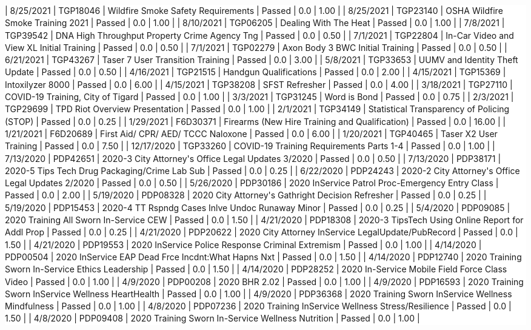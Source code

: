 | 8/25/2021 | TGP18046 | Wildfire Smoke Safety Requirements | Passed | 0.0 | 1.00 |
| 8/25/2021 | TGP23140 | OSHA Wildfire Smoke Training 2021 | Passed | 0.0 | 1.00 |
| 8/10/2021 | TGP06205 | Dealing With The Heat | Passed | 0.0 | 1.00 |
| 7/8/2021 | TGP39542 | DNA High Throughput Property Crime Agency Tng | Passed | 0.0 | 0.50 |
| 7/1/2021 | TGP22804 | In-Car Video and View XL Initial Training | Passed | 0.0 | 0.50 |
| 7/1/2021 | TGP02279 | Axon Body 3 BWC Initial Training | Passed | 0.0 | 0.50 |
| 6/21/2021 | TGP43267 | Taser 7 User Transition Training | Passed | 0.0 | 3.00 |
| 5/8/2021 | TGP33653 | UUMV and Identity Theft Update | Passed | 0.0 | 0.50 |
| 4/16/2021 | TGP21515 | Handgun Qualifications | Passed | 0.0 | 2.00 |
| 4/15/2021 | TGP15369 | Intoxilyzer 8000 | Passed | 0.0 | 6.00 |
| 4/15/2021 | TGP38208 | SFST Refresher | Passed | 0.0 | 4.00 |
| 3/18/2021 | TGP27110 | COVID-19 Training, City of Tigard | Passed | 0.0 | 1.00 |
| 3/3/2021 | TGP31245 | Word is Bond | Passed | 0.0 | 0.75 |
| 2/3/2021 | TGP29699 | TPD Riot Overview Presentation | Passed | 0.0 | 1.00 |
| 2/1/2021 | TGP34149 | Statistical Transparency of Policing (STOP) | Passed | 0.0 | 0.25 |
| 1/29/2021 | F6D30371 | Firearms (New Hire Training and Qualification) | Passed | 0.0 | 16.00 |
| 1/21/2021 | F6D20689 | First Aid/ CPR/ AED/ TCCC Naloxone | Passed | 0.0 | 6.00 |
| 1/20/2021 | TGP40465 | Taser X2 User Training | Passed | 0.0 | 7.50 |
| 12/17/2020 | TGP33260 | COVID-19 Training Requirements Parts 1-4 | Passed | 0.0 | 1.00 |
| 7/13/2020 | PDP42651 | 2020-3 City Attorney's Office Legal Updates 3/2020 | Passed | 0.0 | 0.50 |
| 7/13/2020 | PDP38171 | 2020-5 Tips  Tech Drug Packaging/Crime Lab Sub | Passed | 0.0 | 0.25 |
| 6/22/2020 | PDP24243 | 2020-2 City Attorney's Office Legal Updates 2/2020 | Passed | 0.0 | 0.50 |
| 5/26/2020 | PDP30186 | 2020 InService Patrol Proc-Emergency Entry Class | Passed | 0.0 | 2.00 |
| 5/19/2020 | PDP08328 | 2020 City Attorney's Gathright Decision Refresher | Passed | 0.0 | 0.25 |
| 5/19/2020 | PDP15453 | 2020-4 TT Rspndg Cases Inlve Undoc Runaway Minor | Passed | 0.0 | 0.25 |
| 5/4/2020 | PDP09085 | 2020 Training All Sworn In-Service CEW | Passed | 0.0 | 1.50 |
| 4/21/2020 | PDP18308 | 2020-3 TipsTech Using Online Report for Addl Prop | Passed | 0.0 | 0.25 |
| 4/21/2020 | PDP20622 | 2020 City Attorney InService LegalUpdate/PubRecord | Passed | 0.0 | 1.50 |
| 4/21/2020 | PDP19553 | 2020 InService Police Response Criminal Extremism | Passed | 0.0 | 1.00 |
| 4/14/2020 | PDP00504 | 2020 InService EAP Dead Frce Incdnt:What Hapns Nxt | Passed | 0.0 | 1.50 |
| 4/14/2020 | PDP12740 | 2020 Training Sworn In-Service Ethics  Leadership | Passed | 0.0 | 1.50 |
| 4/14/2020 | PDP28252 | 2020 In-Service Mobile Field Force Class Video | Passed | 0.0 | 1.00 |
| 4/9/2020 | PDP00208 | 2020 BHR 2.02 | Passed | 0.0 | 1.00 |
| 4/9/2020 | PDP16593 | 2020 Training Sworn InService Wellness HeartHealth | Passed | 0.0 | 1.00 |
| 4/9/2020 | PDP36368 | 2020 Training Sworn InService Wellness Mindfulness | Passed | 0.0 | 1.00 |
| 4/8/2020 | PDP07236 | 2020 Training InService Wellness Stress/Resilience | Passed | 0.0 | 1.50 |
| 4/8/2020 | PDP09408 | 2020 Training Sworn In-Service Wellness Nutrition | Passed | 0.0 | 1.00 |